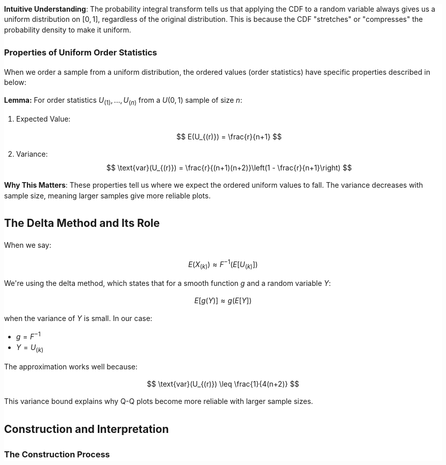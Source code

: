 **Intuitive Understanding**: The probability integral transform tells us that applying the CDF to a random variable always gives us a uniform distribution on $[0,1]$, regardless of the original distribution. This is because the CDF "stretches" or "compresses" the probability density to make it uniform.

### Properties of Uniform Order Statistics

When we order a sample from a uniform distribution, the ordered values (order statistics) have specific properties described in below:

**Lemma:** For order statistics $U_{(1)}, ..., U_{(n)}$ from a $U(0,1)$ sample of size $n$:

1. Expected Value:

   $$
   E(U_{(r)}) = \frac{r}{n+1}
   $$

2. Variance:
   $$
   \text{var}(U_{(r)}) = \frac{r}{(n+1)(n+2)}\left(1 - \frac{r}{n+1}\right)
   $$

**Why This Matters**: These properties tell us where we expect the ordered uniform values to fall. The variance decreases with sample size, meaning larger samples give more reliable plots.

## The Delta Method and Its Role

When we say:

$$
E(X_{(k)}) \approx F^{-1}(E[U_{(k)}])
$$

We're using the delta method, which states that for a smooth function $g$ and a random variable $Y$:

$$
E[g(Y)] \approx g(E[Y])
$$

when the variance of $Y$ is small. In our case:

- $g = F^{-1}$
- $Y = U_{(k)}$

The approximation works well because:

$$
\text{var}(U_{(r)}) \leq \frac{1}{4(n+2)}
$$

This variance bound explains why Q-Q plots become more reliable with larger sample sizes.

## Construction and Interpretation

### The Construction Process
